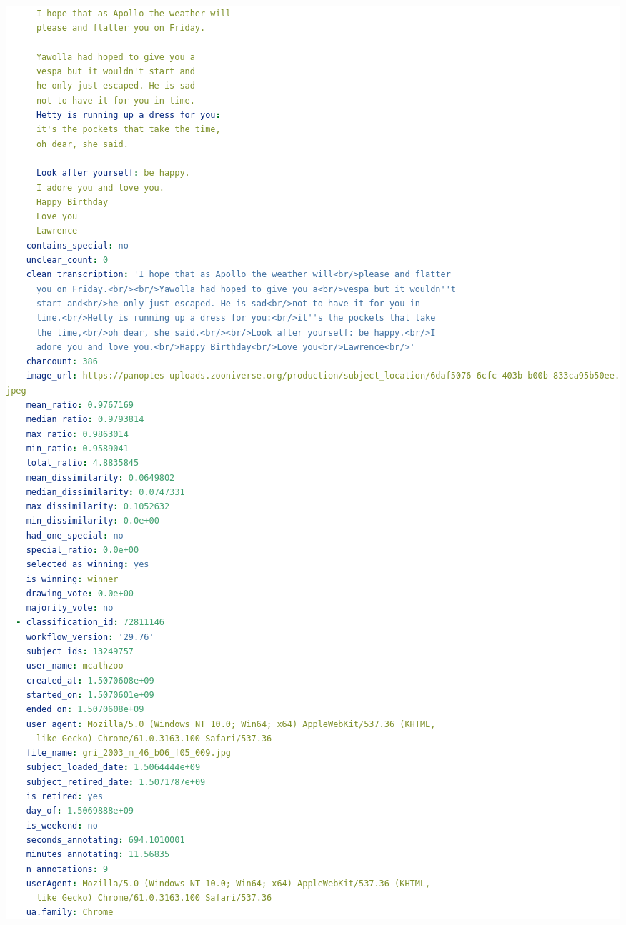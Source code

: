 ```yaml
      I hope that as Apollo the weather will
      please and flatter you on Friday.

      Yawolla had hoped to give you a
      vespa but it wouldn't start and
      he only just escaped. He is sad
      not to have it for you in time.
      Hetty is running up a dress for you:
      it's the pockets that take the time,
      oh dear, she said.

      Look after yourself: be happy.
      I adore you and love you.
      Happy Birthday
      Love you
      Lawrence
    contains_special: no
    unclear_count: 0
    clean_transcription: 'I hope that as Apollo the weather will<br/>please and flatter
      you on Friday.<br/><br/>Yawolla had hoped to give you a<br/>vespa but it wouldn''t
      start and<br/>he only just escaped. He is sad<br/>not to have it for you in
      time.<br/>Hetty is running up a dress for you:<br/>it''s the pockets that take
      the time,<br/>oh dear, she said.<br/><br/>Look after yourself: be happy.<br/>I
      adore you and love you.<br/>Happy Birthday<br/>Love you<br/>Lawrence<br/>'
    charcount: 386
    image_url: https://panoptes-uploads.zooniverse.org/production/subject_location/6daf5076-6cfc-403b-b00b-833ca95b50ee.jpeg
    mean_ratio: 0.9767169
    median_ratio: 0.9793814
    max_ratio: 0.9863014
    min_ratio: 0.9589041
    total_ratio: 4.8835845
    mean_dissimilarity: 0.0649802
    median_dissimilarity: 0.0747331
    max_dissimilarity: 0.1052632
    min_dissimilarity: 0.0e+00
    had_one_special: no
    special_ratio: 0.0e+00
    selected_as_winning: yes
    is_winning: winner
    drawing_vote: 0.0e+00
    majority_vote: no
  - classification_id: 72811146
    workflow_version: '29.76'
    subject_ids: 13249757
    user_name: mcathzoo
    created_at: 1.5070608e+09
    started_on: 1.5070601e+09
    ended_on: 1.5070608e+09
    user_agent: Mozilla/5.0 (Windows NT 10.0; Win64; x64) AppleWebKit/537.36 (KHTML,
      like Gecko) Chrome/61.0.3163.100 Safari/537.36
    file_name: gri_2003_m_46_b06_f05_009.jpg
    subject_loaded_date: 1.5064444e+09
    subject_retired_date: 1.5071787e+09
    is_retired: yes
    day_of: 1.5069888e+09
    is_weekend: no
    seconds_annotating: 694.1010001
    minutes_annotating: 11.56835
    n_annotations: 9
    userAgent: Mozilla/5.0 (Windows NT 10.0; Win64; x64) AppleWebKit/537.36 (KHTML,
      like Gecko) Chrome/61.0.3163.100 Safari/537.36
    ua.family: Chrome
```
